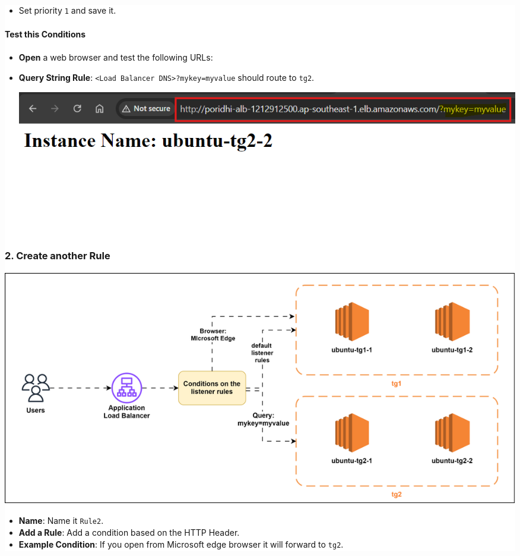 

- Set priority `1` and save it. 

#### Test this Conditions
   - **Open** a web browser and test the following URLs:
   - **Query String Rule**: `<Load Balancer DNS>?mykey=myvalue` should route to `tg2`.

      ![alt text](./images/image-12.png)


### 2. Create another Rule

![](./images/7.svg)

   - **Name**: Name it `Rule2`.
   - **Add a Rule**: Add a condition based on the HTTP Header.
   - **Example Condition**: If you open from Microsoft edge browser it will forward to `tg2`.
